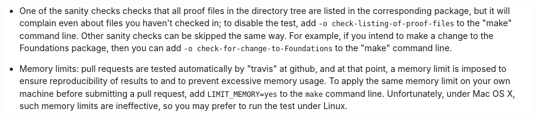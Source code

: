 - One of the sanity checks checks that all proof files in the directory tree
  are listed in the corresponding package, but it will complain even about
  files you haven't checked in; to disable the test, add `-o
  check-listing-of-proof-files` to the "make" command line.  Other sanity
  checks can be skipped the same way.  For example, if you intend to make a
  change to the Foundations package, then you can add `-o
  check-for-change-to-Foundations` to the "make" command line.

- Memory limits: pull requests are tested automatically by "travis" at github,
  and at that point, a memory limit is imposed to ensure reproducibility of
  results to and to prevent excessive memory usage.  To apply the same memory
  limit on your own machine before submitting a pull request, add
  `LIMIT_MEMORY=yes` to the `make` command line.  Unfortunately, under Mac OS
  X, such memory limits are ineffective, so you may prefer to run the test
  under Linux.
  
